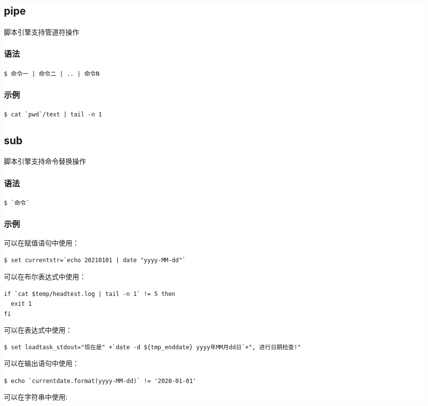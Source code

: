 

## pipe

脚本引擎支持管道符操作

### 语法

```shell
$ 命令一 | 命令二 | .. | 命令N
```

### 示例

```shell
$ cat `pwd`/text | tail -n 1
```



## sub

脚本引擎支持命令替换操作

### 语法

```shell
$ `命令`
```

### 示例

可以在赋值语句中使用：

```shell
$ set currentstr=`echo 20210101 | date "yyyy-MM-dd"`
```

可以在布尔表达式中使用：

```shell
if `cat $temp/headtest.log | tail -n 1` != 5 then
  exit 1
fi
```

可以在表达式中使用：

```shell
$ set loadtask_stdout="现在是" +`date -d ${tmp_enddate} yyyy年MM月dd日`+", 进行日期检查!"
```

可以在输出语句中使用：

```shell
$ echo `currentdate.format(yyyy-MM-dd)` != '2020-01-01'
```

可以在字符串中使用: 
